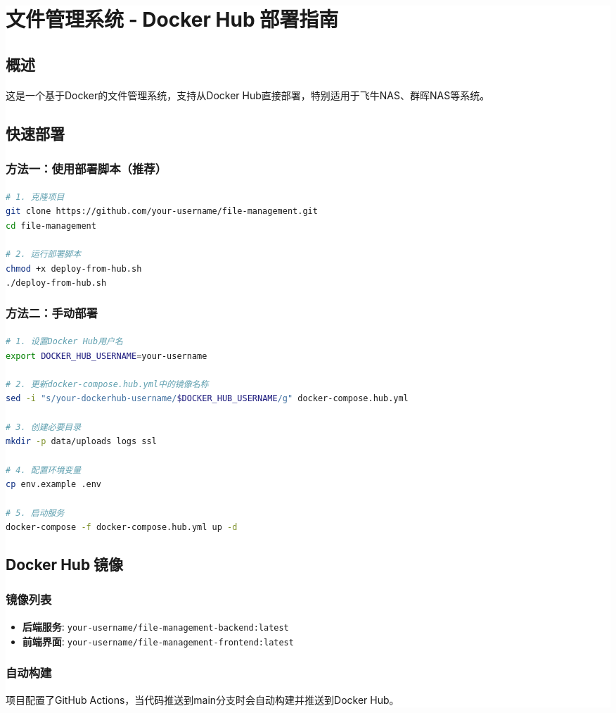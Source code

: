 # 文件管理系统 - Docker Hub 部署指南

## 概述

这是一个基于Docker的文件管理系统，支持从Docker Hub直接部署，特别适用于飞牛NAS、群晖NAS等系统。

## 快速部署

### 方法一：使用部署脚本（推荐）

```bash
# 1. 克隆项目
git clone https://github.com/your-username/file-management.git
cd file-management

# 2. 运行部署脚本
chmod +x deploy-from-hub.sh
./deploy-from-hub.sh
```

### 方法二：手动部署

```bash
# 1. 设置Docker Hub用户名
export DOCKER_HUB_USERNAME=your-username

# 2. 更新docker-compose.hub.yml中的镜像名称
sed -i "s/your-dockerhub-username/$DOCKER_HUB_USERNAME/g" docker-compose.hub.yml

# 3. 创建必要目录
mkdir -p data/uploads logs ssl

# 4. 配置环境变量
cp env.example .env

# 5. 启动服务
docker-compose -f docker-compose.hub.yml up -d
```

## Docker Hub 镜像

### 镜像列表

- **后端服务**: `your-username/file-management-backend:latest`
- **前端界面**: `your-username/file-management-frontend:latest`

### 自动构建

项目配置了GitHub Actions，当代码推送到main分支时会自动构建并推送到Docker Hub。
